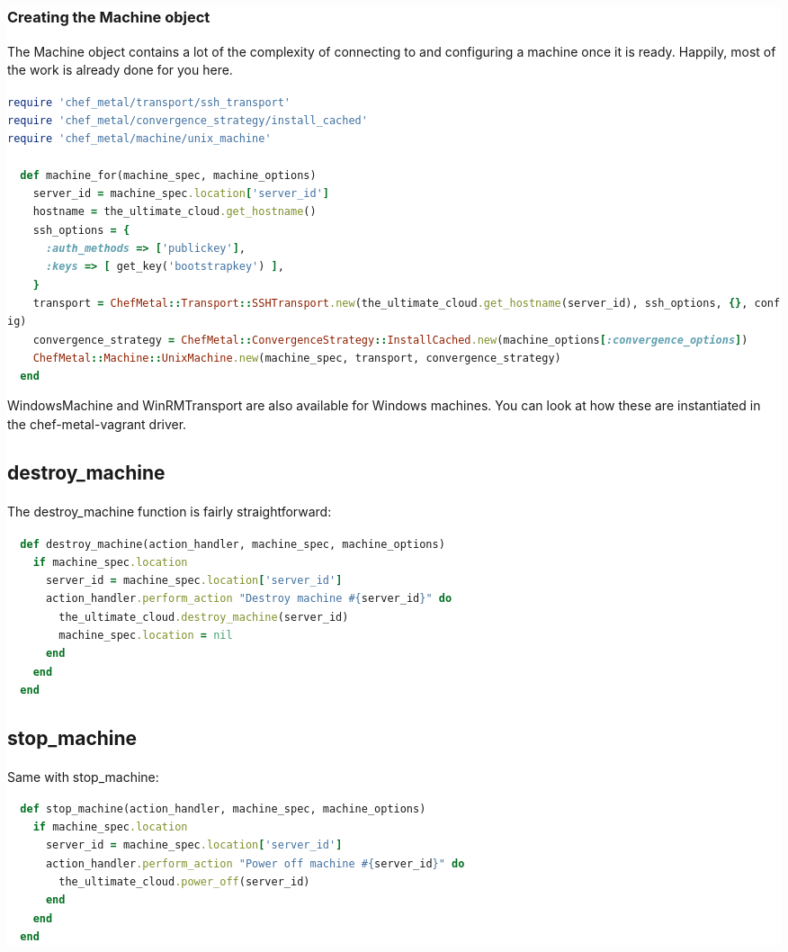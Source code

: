### Creating the Machine object

The Machine object contains a lot of the complexity of connecting to and configuring a machine once it is ready.  Happily, most of the work is already done for you here.

```ruby
require 'chef_metal/transport/ssh_transport'
require 'chef_metal/convergence_strategy/install_cached'
require 'chef_metal/machine/unix_machine'

  def machine_for(machine_spec, machine_options)
    server_id = machine_spec.location['server_id']
    hostname = the_ultimate_cloud.get_hostname()
    ssh_options = {
      :auth_methods => ['publickey'],
      :keys => [ get_key('bootstrapkey') ],
    }
    transport = ChefMetal::Transport::SSHTransport.new(the_ultimate_cloud.get_hostname(server_id), ssh_options, {}, config)
    convergence_strategy = ChefMetal::ConvergenceStrategy::InstallCached.new(machine_options[:convergence_options])
    ChefMetal::Machine::UnixMachine.new(machine_spec, transport, convergence_strategy)
  end
```

WindowsMachine and WinRMTransport are also available for Windows machines.  You can look at how these are instantiated in the chef-metal-vagrant driver.

## destroy_machine

The destroy_machine function is fairly straightforward:

```ruby
  def destroy_machine(action_handler, machine_spec, machine_options)
    if machine_spec.location
      server_id = machine_spec.location['server_id']
      action_handler.perform_action "Destroy machine #{server_id}" do
        the_ultimate_cloud.destroy_machine(server_id)
        machine_spec.location = nil
      end
    end
  end
```

## stop_machine

Same with stop_machine:

```ruby
  def stop_machine(action_handler, machine_spec, machine_options)
    if machine_spec.location
      server_id = machine_spec.location['server_id']
      action_handler.perform_action "Power off machine #{server_id}" do
        the_ultimate_cloud.power_off(server_id)
      end
    end
  end
```
